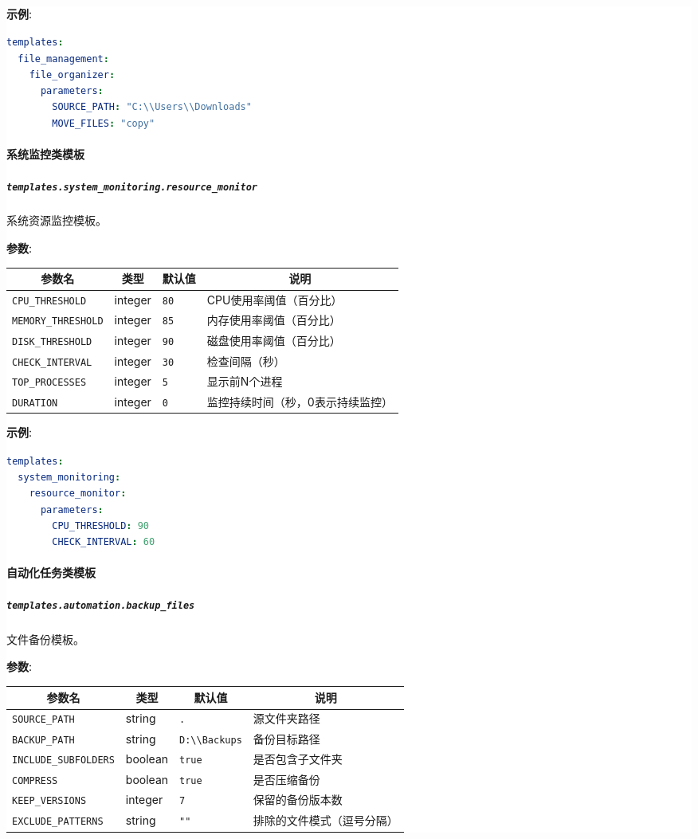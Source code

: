 **示例**:
```yaml
templates:
  file_management:
    file_organizer:
      parameters:
        SOURCE_PATH: "C:\\Users\\Downloads"
        MOVE_FILES: "copy"
```

#### 系统监控类模板

##### `templates.system_monitoring.resource_monitor`

系统资源监控模板。

**参数**:

| 参数名 | 类型 | 默认值 | 说明 |
|--------|------|--------|------|
| `CPU_THRESHOLD` | integer | `80` | CPU使用率阈值（百分比） |
| `MEMORY_THRESHOLD` | integer | `85` | 内存使用率阈值（百分比） |
| `DISK_THRESHOLD` | integer | `90` | 磁盘使用率阈值（百分比） |
| `CHECK_INTERVAL` | integer | `30` | 检查间隔（秒） |
| `TOP_PROCESSES` | integer | `5` | 显示前N个进程 |
| `DURATION` | integer | `0` | 监控持续时间（秒，0表示持续监控） |

**示例**:
```yaml
templates:
  system_monitoring:
    resource_monitor:
      parameters:
        CPU_THRESHOLD: 90
        CHECK_INTERVAL: 60
```

#### 自动化任务类模板

##### `templates.automation.backup_files`

文件备份模板。

**参数**:

| 参数名 | 类型 | 默认值 | 说明 |
|--------|------|--------|------|
| `SOURCE_PATH` | string | `.` | 源文件夹路径 |
| `BACKUP_PATH` | string | `D:\\Backups` | 备份目标路径 |
| `INCLUDE_SUBFOLDERS` | boolean | `true` | 是否包含子文件夹 |
| `COMPRESS` | boolean | `true` | 是否压缩备份 |
| `KEEP_VERSIONS` | integer | `7` | 保留的备份版本数 |
| `EXCLUDE_PATTERNS` | string | `""` | 排除的文件模式（逗号分隔） |
